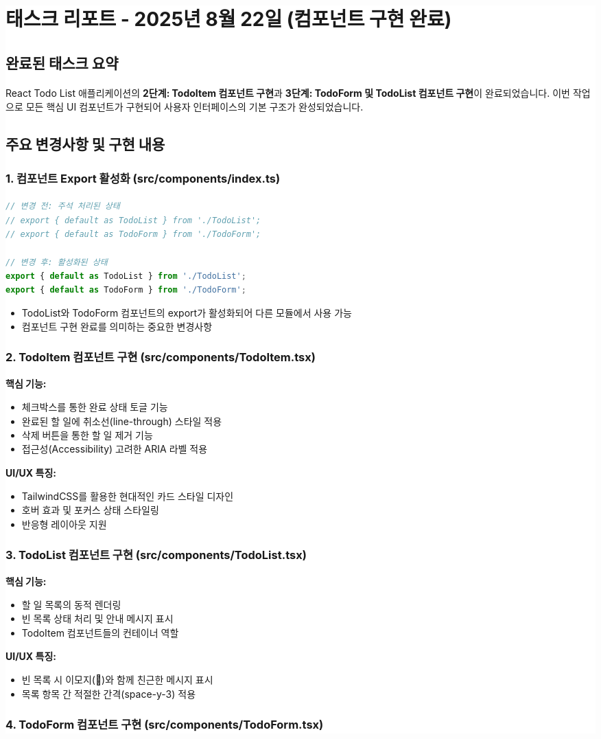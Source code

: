 # 태스크 리포트 - 2025년 8월 22일 (컴포넌트 구현 완료)

## 완료된 태스크 요약

React Todo List 애플리케이션의 **2단계: TodoItem 컴포넌트 구현**과 **3단계: TodoForm 및 TodoList 컴포넌트 구현**이 완료되었습니다. 이번 작업으로 모든 핵심 UI 컴포넌트가 구현되어 사용자 인터페이스의 기본 구조가 완성되었습니다.

## 주요 변경사항 및 구현 내용

### 1. 컴포넌트 Export 활성화 (src/components/index.ts)

```typescript
// 변경 전: 주석 처리된 상태
// export { default as TodoList } from './TodoList';
// export { default as TodoForm } from './TodoForm';

// 변경 후: 활성화된 상태
export { default as TodoList } from './TodoList';
export { default as TodoForm } from './TodoForm';
```

- TodoList와 TodoForm 컴포넌트의 export가 활성화되어 다른 모듈에서 사용 가능
- 컴포넌트 구현 완료를 의미하는 중요한 변경사항

### 2. TodoItem 컴포넌트 구현 (src/components/TodoItem.tsx)

**핵심 기능:**

- 체크박스를 통한 완료 상태 토글 기능
- 완료된 할 일에 취소선(line-through) 스타일 적용
- 삭제 버튼을 통한 할 일 제거 기능
- 접근성(Accessibility) 고려한 ARIA 라벨 적용

**UI/UX 특징:**

- TailwindCSS를 활용한 현대적인 카드 스타일 디자인
- 호버 효과 및 포커스 상태 스타일링
- 반응형 레이아웃 지원

### 3. TodoList 컴포넌트 구현 (src/components/TodoList.tsx)

**핵심 기능:**

- 할 일 목록의 동적 렌더링
- 빈 목록 상태 처리 및 안내 메시지 표시
- TodoItem 컴포넌트들의 컨테이너 역할

**UI/UX 특징:**

- 빈 목록 시 이모지(📝)와 함께 친근한 메시지 표시
- 목록 항목 간 적절한 간격(space-y-3) 적용

### 4. TodoForm 컴포넌트 구현 (src/components/TodoForm.tsx)
